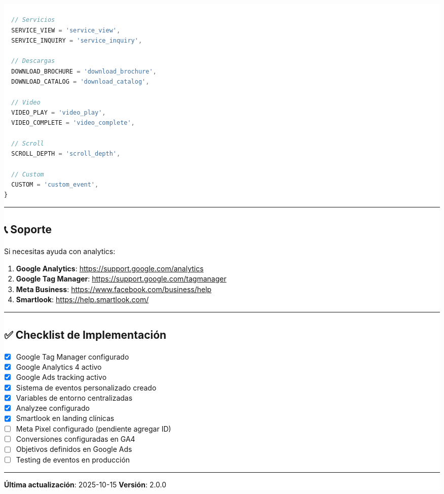 ```typescript

  // Servicios
  SERVICE_VIEW = 'service_view',
  SERVICE_INQUIRY = 'service_inquiry',

  // Descargas
  DOWNLOAD_BROCHURE = 'download_brochure',
  DOWNLOAD_CATALOG = 'download_catalog',

  // Video
  VIDEO_PLAY = 'video_play',
  VIDEO_COMPLETE = 'video_complete',

  // Scroll
  SCROLL_DEPTH = 'scroll_depth',

  // Custom
  CUSTOM = 'custom_event',
}
```

---

## 📞 Soporte

Si necesitas ayuda con analytics:

1. **Google Analytics**: https://support.google.com/analytics
2. **Google Tag Manager**: https://support.google.com/tagmanager
3. **Meta Business**: https://www.facebook.com/business/help
4. **Smartlook**: https://help.smartlook.com/

---

## ✅ Checklist de Implementación

- [x] Google Tag Manager configurado
- [x] Google Analytics 4 activo
- [x] Google Ads tracking activo
- [x] Sistema de eventos personalizado creado
- [x] Variables de entorno centralizadas
- [x] Analyzee configurado
- [x] Smartlook en landing clínicas
- [ ] Meta Pixel configurado (pendiente agregar ID)
- [ ] Conversiones configuradas en GA4
- [ ] Objetivos definidos en Google Ads
- [ ] Testing de eventos en producción

---

**Última actualización**: 2025-10-15
**Versión**: 2.0.0

